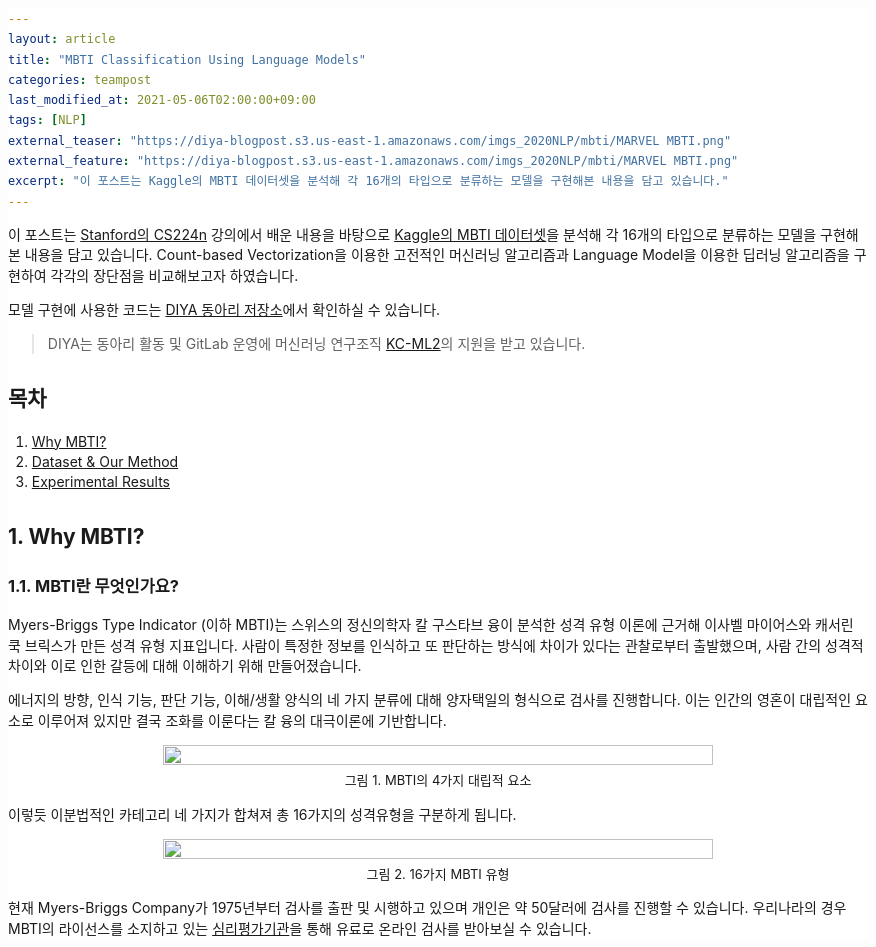 ```yaml
---
layout: article
title: "MBTI Classification Using Language Models"
categories: teampost
last_modified_at: 2021-05-06T02:00:00+09:00
tags: [NLP]
external_teaser: "https://diya-blogpost.s3.us-east-1.amazonaws.com/imgs_2020NLP/mbti/MARVEL MBTI.png" 
external_feature: "https://diya-blogpost.s3.us-east-1.amazonaws.com/imgs_2020NLP/mbti/MARVEL MBTI.png" 
excerpt: "이 포스트는 Kaggle의 MBTI 데이터셋을 분석해 각 16개의 타입으로 분류하는 모델을 구현해본 내용을 담고 있습니다."
---
```


이 포스트는 [Stanford의 CS224n](http://web.stanford.edu/class/cs224n) 강의에서 배운 내용을 바탕으로 [Kaggle의 MBTI 데이터셋](https://www.kaggle.com/datasnaek/mbti-type)을 분석해 각 16개의 타입으로 분류하는 모델을 구현해본 내용을 담고 있습니다. Count-based Vectorization을 이용한 고전적인 머신러닝 알고리즘과 Language Model을 이용한 딥러닝 알고리즘을 구현하여 각각의 장단점을 비교해보고자 하였습니다.

모델 구현에 사용한 코드는 [DIYA 동아리 저장소](https://gitlab.diyaml.com/nlp2020/mbti-kaggle)에서 확인하실 수 있습니다.
>DIYA는 동아리 활동 및 GitLab 운영에 머신러닝 연구조직 [KC-ML2](https://www.kc-ml2.com)의 지원을 받고 있습니다.  

## 목차

1. [Why MBTI?](#intro)
2. [Dataset & Our Method](#dataset)
3. [Experimental Results](#experiments)


## 1. <a name="intro">Why MBTI?</a>

### 1.1. MBTI란 무엇인가요?

Myers-Briggs Type Indicator (이하 MBTI)는 스위스의 정신의학자 칼 구스타브 융이 분석한 성격 유형 이론에 근거해 이사벨 마이어스와 캐서린 쿡 브릭스가 만든 성격 유형 지표입니다. 사람이 특정한 정보를 인식하고 또 판단하는 방식에 차이가 있다는 관찰로부터 출발했으며, 사람 간의 성격적 차이와 이로 인한 갈등에 대해 이해하기 위해 만들어졌습니다.

에너지의 방향, 인식 기능, 판단 기능, 이해/생활 양식의 네 가지 분류에 대해 양자택일의 형식으로 검사를 진행합니다. 이는 인간의 영혼이 대립적인 요소로 이루어져 있지만 결국 조화를 이룬다는 칼 융의 대극이론에 기반합니다.

<center>
<img src="https://diya-blogpost.s3.us-east-1.amazonaws.com/imgs_2020NLP/mbti/8_MBTI_Letters.jpg" style="width: 80%; height: 80%;"/>
<figcaption><font size=2pt>그림 1. MBTI의 4가지 대립적 요소</font></figcaption>
</center>

이렇듯 이분법적인 카테고리 네 가지가 합쳐져 총 16가지의 성격유형을 구분하게 됩니다.

<center>
<img src="https://diya-blogpost.s3.us-east-1.amazonaws.com/imgs_2020NLP/mbti/16 MBTI Types.jpg" style="width: 80%; height: 80%;"/>
<figcaption><font size=2pt>그림 2. 16가지 MBTI 유형 </font></figcaption>
</center>

현재  Myers-Briggs Company가  1975년부터  검사를  출판  및  시행하고  있으며  개인은  약 50달러에  검사를  진행할 수 있습니다. 우리나라의 경우 MBTI의 라이선스를 소지하고 있는 [심리평가기관](https://www.career4u.net)을 통해 유료로 온라인 검사를 받아보실 수 있습니다.
